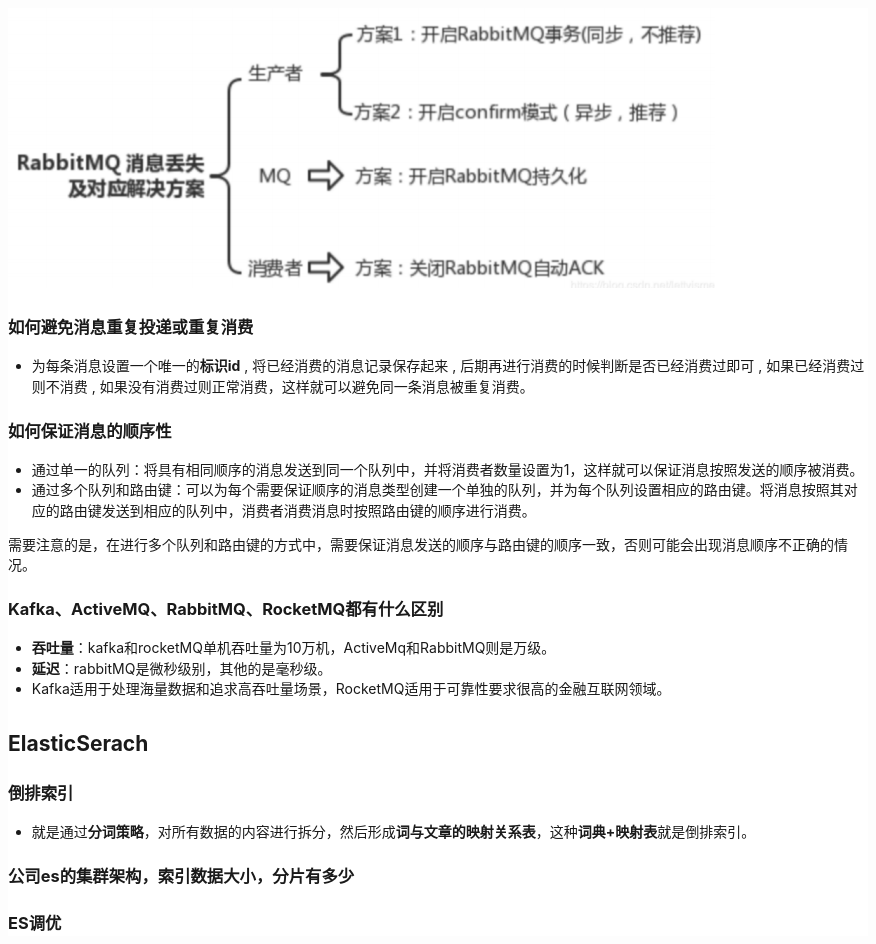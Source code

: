 ![image-20230224104946351](images/image-20230224104946351.png)



###  如何避免消息重复投递或重复消费

- 为每条消息设置一个唯一的**标识id** , 将已经消费的消息记录保存起来 , 后期再进行消费的时候判断是否已经消费过即可 , 如果已经消费过则不消费 , 如果没有消费过则正常消费，这样就可以避免同一条消息被重复消费。



### 如何保证消息的顺序性

- 通过单一的队列：将具有相同顺序的消息发送到同一个队列中，并将消费者数量设置为1，这样就可以保证消息按照发送的顺序被消费。
- 通过多个队列和路由键：可以为每个需要保证顺序的消息类型创建一个单独的队列，并为每个队列设置相应的路由键。将消息按照其对应的路由键发送到相应的队列中，消费者消费消息时按照路由键的顺序进行消费。

需要注意的是，在进行多个队列和路由键的方式中，需要保证消息发送的顺序与路由键的顺序一致，否则可能会出现消息顺序不正确的情况。



### Kafka、ActiveMQ、RabbitMQ、RocketMQ都有什么区别

- **吞吐量**：kafka和rocketMQ单机吞吐量为10万机，ActiveMq和RabbitMQ则是万级。
- **延迟**：rabbitMQ是微秒级别，其他的是毫秒级。
- Kafka适用于处理海量数据和追求高吞吐量场景，RocketMQ适用于可靠性要求很高的金融互联网领域。



## ElasticSerach

### 倒排索引

- 就是通过**分词策略**，对所有数据的内容进行拆分，然后形成**词与文章的映射关系表**，这种**词典+映射表**就是倒排索引。



### 公司es的集群架构，索引数据大小，分片有多少



### ES调优
